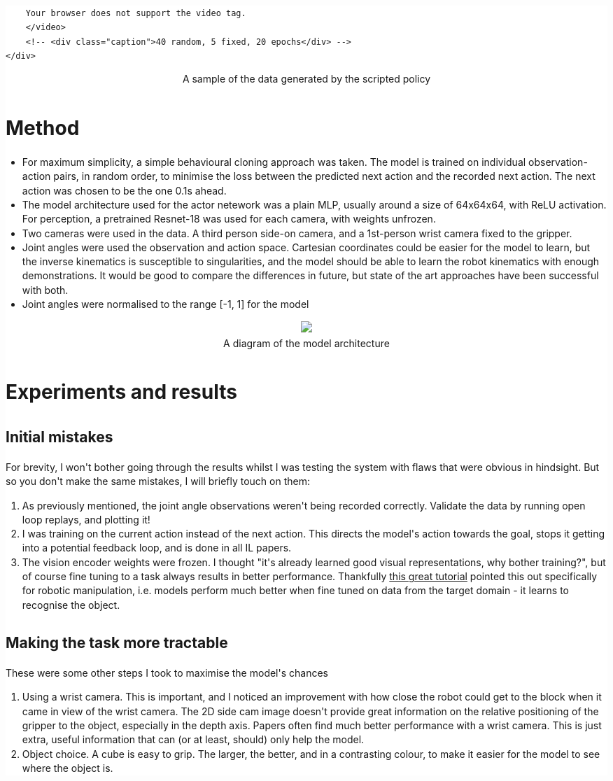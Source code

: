         Your browser does not support the video tag.
        </video>
        <!-- <div class="caption">40 random, 5 fixed, 20 epochs</div> -->
    </div>
</div>
<div style="text-align: center;" class="caption"> A sample of the data generated by the scripted policy</div>

# Method

- For maximum simplicity, a simple behavioural cloning approach was taken. The model is trained on individual observation-action pairs, in random order, to minimise the loss between the predicted next action and the recorded next action. The next action was chosen to be the one 0.1s ahead.
- The model architecture used for the actor netework was a plain MLP, usually around a size of 64x64x64, with ReLU activation. For perception, a pretrained Resnet-18 was used for each camera, with weights unfrozen.
- Two cameras were used in the data. A third person side-on camera, and a 1st-person wrist camera fixed to the gripper.
- Joint angles were used the observation and action space. Cartesian coordinates could be easier for the model to learn, but the inverse kinematics is susceptible to singularities, and the model should be able to learn the robot kinematics with enough demonstrations. It would be good to compare the differences in future, but state of the art approaches have been successful with both.
- Joint angles were normalised to the range [-1, 1] for the model
<div style="text-align: center;">
    <img src="{{page.assets}}/network_diagram.svg" style="width: 80%">
</div>
<div style="text-align: center;" class="caption"> A diagram of the model architecture</div>

# Experiments and results

## Initial mistakes
For brevity, I won't bother going through the results whilst I was testing the system with flaws that were obvious in hindsight. But so you don't make the same mistakes, I will briefly touch on them:
1. As previously mentioned, the joint angle observations weren't being recorded correctly. Validate the data by running open loop replays, and plotting it!
2. I was training on the current action instead of the next action. This directs the model's action towards the goal, stops it getting into a potential feedback loop, and is done in all IL papers.
3. The vision encoder weights were frozen. I thought "it's already learned good visual representations, why bother training?", but of course fine tuning to a task always results in better performance. Thankfully [this great tutorial](https://supervised-robot-learning.github.io) pointed this out specifically for robotic manipulation, i.e. models perform much better when fine tuned on data from the target domain - it learns to recognise the object.

## Making the task more tractable
These were some other steps I took to maximise the model's chances
1. Using a wrist camera. This is important, and I noticed an improvement with how close the robot could get to the block when it came in view of the wrist camera. The 2D side cam image doesn't provide great information on the relative positioning of the gripper to the object, especially in the depth axis. Papers often find much better performance with a wrist camera. This is just extra, useful information that can (or at least, should) only help the model.
2. Object choice. A cube is easy to grip. The larger, the better, and in a contrasting colour, to make it easier for the model to see where the object is.
